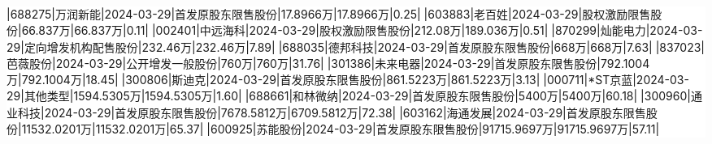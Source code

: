 |688275|万润新能|2024-03-29|首发原股东限售股份|17.8966万|17.8966万|0.25|
|603883|老百姓|2024-03-29|股权激励限售股份|66.837万|66.837万|0.11|
|002401|中远海科|2024-03-29|股权激励限售股份|212.08万|189.036万|0.51|
|870299|灿能电力|2024-03-29|定向增发机构配售股份|232.46万|232.46万|7.89|
|688035|德邦科技|2024-03-29|首发原股东限售股份|668万|668万|7.63|
|837023|芭薇股份|2024-03-29|公开增发一般股份|760万|760万|31.76|
|301386|未来电器|2024-03-29|首发原股东限售股份|792.1004万|792.1004万|18.45|
|300806|斯迪克|2024-03-29|首发原股东限售股份|861.5223万|861.5223万|3.13|
|000711|*ST京蓝|2024-03-29|其他类型|1594.5305万|1594.5305万|1.60|
|688661|和林微纳|2024-03-29|首发原股东限售股份|5400万|5400万|60.18|
|300960|通业科技|2024-03-29|首发原股东限售股份|7678.5812万|6709.5812万|72.38|
|603162|海通发展|2024-03-29|首发原股东限售股份|11532.0201万|11532.0201万|65.37|
|600925|苏能股份|2024-03-29|首发原股东限售股份|91715.9697万|91715.9697万|57.11|